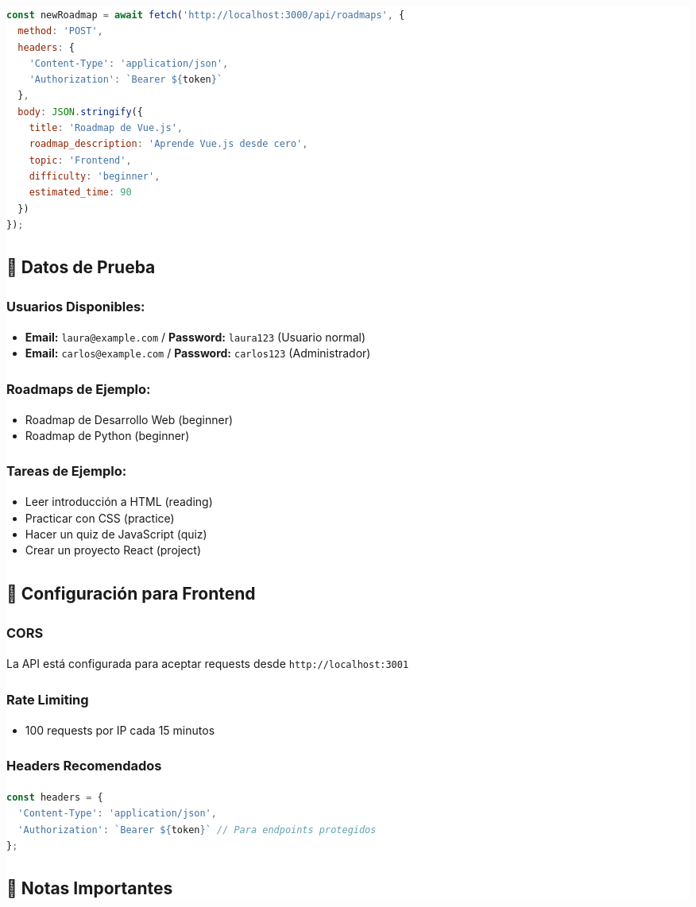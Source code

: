 ```javascript
const newRoadmap = await fetch('http://localhost:3000/api/roadmaps', {
  method: 'POST',
  headers: {
    'Content-Type': 'application/json',
    'Authorization': `Bearer ${token}`
  },
  body: JSON.stringify({
    title: 'Roadmap de Vue.js',
    roadmap_description: 'Aprende Vue.js desde cero',
    topic: 'Frontend',
    difficulty: 'beginner',
    estimated_time: 90
  })
});
```

## 🧪 Datos de Prueba

### Usuarios Disponibles:
- **Email:** `laura@example.com` / **Password:** `laura123` (Usuario normal)
- **Email:** `carlos@example.com` / **Password:** `carlos123` (Administrador)

### Roadmaps de Ejemplo:
- Roadmap de Desarrollo Web (beginner)
- Roadmap de Python (beginner)

### Tareas de Ejemplo:
- Leer introducción a HTML (reading)
- Practicar con CSS (practice)
- Hacer un quiz de JavaScript (quiz)
- Crear un proyecto React (project)

## 🚀 Configuración para Frontend

### CORS
La API está configurada para aceptar requests desde `http://localhost:3001`

### Rate Limiting
- 100 requests por IP cada 15 minutos

### Headers Recomendados
```javascript
const headers = {
  'Content-Type': 'application/json',
  'Authorization': `Bearer ${token}` // Para endpoints protegidos
};
```

## 📝 Notas Importantes
